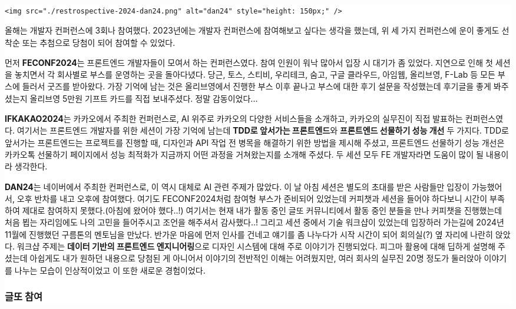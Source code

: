     <img src="./restrospective-2024-dan24.png" alt="dan24" style="height: 150px;" />
</div>

올해는 개발자 컨퍼런스에 3회나 참여했다. 2023년에는 개발자 컨퍼런스에 참여해보고 싶다는 생각을 했는데, 위 세 가지 컨퍼런스에 운이 좋게도 선착순 또는 추첨으로 당첨이 되어 참여할 수 있었다.

먼저 **FECONF2024**는 프론트엔드 개발자들이 모여서 하는 컨퍼런스였다. 참여 인원이 워낙 많아서 입장 시 대기가 좀 있었다. 지연으로 인해 첫 세션을 놓치면서 각 회사별로 부스를 운영하는 곳을 돌아다녔다. 당근, 토스, 스티비, 우리테크, 숨고, 구글 클라우드, 아임웹, 올리브영, F-Lab 등 모든 부스에 들러서 굿즈를 받아왔다. 가장 기억에 남는 것은 올리브영에서 진행한 부스 이후 끝나고 부스에 대한 후기 설문을 작성했는데 후기글을 좋게 봐주셨는지 올리브영 5만원 기프트 카드를 직접 보내주셨다. 정말 감동이었다...

**IFKAKAO2024**는 카카오에서 주최한 컨퍼런스로, AI 위주로 카카오의 다양한 서비스들을 소개하고, 카카오의 실무진이 직접 발표하는 컨퍼런스였다. 여기서는 프론트엔드 개발자를 위한 세션이 가장 기억에 남는데 **TDD로 앞서가는 프론트엔드**와 **프론트엔드 선물하기 성능 개선** 두 가지다. TDD로 앞서가는 프론트엔드는 프로젝트를 진행할 때, 디자인과 API 작업 전 병목을 해결하기 위한 방법을 제시해 주셨고, 프론트엔드 선물하기 성능 개선은 카카오톡 선물하기 페이지에서 성능 최적화가 지금까지 어떤 과정을 거쳐왔는지를 소개해 주셨다. 두 세션 모두 FE 개발자라면 도움이 많이 될 내용이라 생각한다.

**DAN24**는 네이버에서 주최한 컨퍼런스로, 이 역시 대체로 AI 관련 주제가 많았다. 이 날 아침 세션은 별도의 초대를 받은 사람들만 입장이 가능했어서, 오후 반차를 내고 오후에 참여했다. 여기도 FECONF2024처럼 참여형 부스가 준비되어 있었는데 커피챗과 세션을 들어야 하다보니 시간이 부족하여 제대로 참여하지 못했다.(아침에 왔어야 했다..!) 여기서는 현재 내가 활동 중인 글또 커뮤니티에서 활동 중인 분들을 만나 커피챗을 진행했는데 처음 뵙는 자리임에도 나의 고민을 들어주시고 조언을 해주셔서 감사했다..! 그리고 세션 중에서 기술 워크샵이 있었는데 입장하러 가는길에 2024년 11월에 진행했던 구름톤의 멘토님을 만났다. 반가운 마음에 먼저 인사를 건네고 얘기를 좀 나누다가 시작 시간이 되어 회의실(?) 옆 자리에 나란히 앉았다. 워크샵 주제는 **데이터 기반의 프론트엔드 엔지니어링**으로 디자인 시스템에 대해 주로 이야기가 진행되었다. 피그마 활용에 대해 딥하게 설명해 주셨는데 아쉽게도 내가 원하던 내용으로 당첨된 게 아니어서 이야기의 전반적인 이해는 어려웠지만, 여러 회사의 실무진 20명 정도가 둘러앉아 이야기를 나누는 모습이 인상적이었고 이 또한 새로운 경험이었다.

### 글또 참여 <a id="글또-참여"></a>

